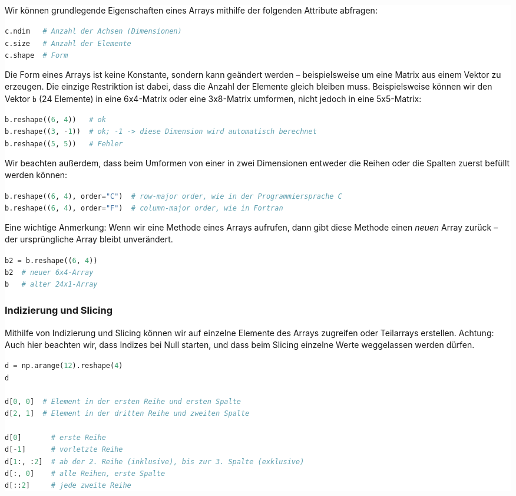 Wir können grundlegende Eigenschaften eines Arrays mithilfe der folgenden Attribute abfragen:

```python
c.ndim   # Anzahl der Achsen (Dimensionen)
c.size   # Anzahl der Elemente
c.shape  # Form
```

Die Form eines Arrays ist keine Konstante, sondern kann geändert werden – beispielsweise um eine Matrix aus einem Vektor zu erzeugen. Die einzige Restriktion ist dabei, dass die Anzahl der Elemente gleich bleiben muss. Beispielsweise können wir den Vektor `b` (24 Elemente) in eine 6x4-Matrix oder eine 3x8-Matrix umformen, nicht jedoch in eine 5x5-Matrix:

```python
b.reshape((6, 4))   # ok
b.reshape((3, -1))  # ok; -1 -> diese Dimension wird automatisch berechnet
b.reshape((5, 5))   # Fehler
```

Wir beachten außerdem, dass beim Umformen von einer in zwei Dimensionen entweder die Reihen oder die Spalten zuerst befüllt werden können:

```python
b.reshape((6, 4), order="C")  # row-major order, wie in der Programmiersprache C
b.reshape((6, 4), order="F")  # column-major order, wie in Fortran
```

Eine wichtige Anmerkung: Wenn wir eine Methode eines Arrays aufrufen, dann gibt diese Methode einen *neuen* Array zurück – der ursprüngliche Array bleibt unverändert.

```python
b2 = b.reshape((6, 4))
b2  # neuer 6x4-Array
b   # alter 24x1-Array
```



### Indizierung und Slicing

Mithilfe von Indizierung und Slicing können wir auf einzelne Elemente des Arrays zugreifen oder Teilarrays erstellen. Achtung: Auch hier beachten wir, dass Indizes bei Null starten, und dass beim Slicing einzelne Werte weggelassen werden dürfen.

```python
d = np.arange(12).reshape(4)
d

d[0, 0]  # Element in der ersten Reihe und ersten Spalte
d[2, 1]  # Element in der dritten Reihe und zweiten Spalte

d[0]       # erste Reihe
d[-1]      # vorletzte Reihe
d[1:, :2]  # ab der 2. Reihe (inklusive), bis zur 3. Spalte (exklusive)
d[:, 0]    # alle Reihen, erste Spalte
d[::2]     # jede zweite Reihe
```
